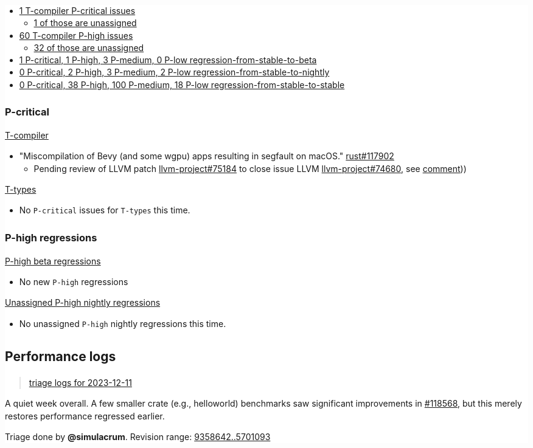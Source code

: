 - [1 T-compiler P-critical issues](https://github.com/rust-lang/rust/issues?q=is%3Aopen+label%3AT-compiler+label%3AP-critical)
  - [1 of those are unassigned](https://github.com/rust-lang/rust/issues?q=is%3Aopen+label%3AT-compiler+label%3AP-critical+no%3Aassignee)
- [60 T-compiler P-high issues](https://github.com/rust-lang/rust/issues?q=is%3Aopen+label%3AT-compiler+label%3AP-high)
  - [32 of those are unassigned](https://github.com/rust-lang/rust/issues?q=is%3Aopen+label%3AT-compiler+label%3AP-high+no%3Aassignee)
- [1 P-critical, 1 P-high, 3 P-medium, 0 P-low regression-from-stable-to-beta](https://github.com/rust-lang/rust/labels/regression-from-stable-to-beta)
- [0 P-critical, 2 P-high, 3 P-medium, 2 P-low regression-from-stable-to-nightly](https://github.com/rust-lang/rust/labels/regression-from-stable-to-nightly)
- [0 P-critical, 38 P-high, 100 P-medium, 18 P-low regression-from-stable-to-stable](https://github.com/rust-lang/rust/labels/regression-from-stable-to-stable)

### P-critical

[T-compiler](https://github.com/rust-lang/rust/issues?q=is%3Aopen+label%3AP-critical+label%3AT-compiler)
- "Miscompilation of Bevy (and some wgpu) apps resulting in segfault on macOS." [rust#117902](https://github.com/rust-lang/rust/issues/117902)
  - Pending review of LLVM patch [llvm-project#75184](https://github.com/llvm/llvm-project/pull/75184) to close issue LLVM [llvm-project#74680](https://github.com/llvm/llvm-project/issues/74680), see [comment](https://github.com/rust-lang/rust/issues/117902#issuecomment-1843945104)))

[T-types](https://github.com/rust-lang/rust/issues?q=is%3Aopen+label%3AP-critical+label%3AT-types)
- No `P-critical` issues for `T-types` this time.

### P-high regressions

[P-high beta regressions](https://github.com/rust-lang/rust/issues?q=is%3Aopen+label%3Aregression-from-stable-to-beta+label%3AP-high+-label%3AT-infra+-label%3AT-libs+-label%3AT-libs-api+-label%3AT-release+-label%3AT-rustdoc+-label%3AT-core)
- No new `P-high` regressions

[Unassigned P-high nightly regressions](https://github.com/rust-lang/rust/issues?q=is%3Aopen+label%3Aregression-from-stable-to-nightly+label%3AP-high+no%3Aassignee+-label%3AT-infra+-label%3AT-libs+-label%3AT-libs-api+-label%3AT-release+-label%3AT-rustdoc+-label%3AT-core+)
- No unassigned `P-high` nightly regressions this time.

## Performance logs

> [triage logs for 2023-12-11](https://github.com/rust-lang/rustc-perf/blob/022edbea80a746395513ea8849db035c007138ef/triage/2023-12-11.md)

A quiet week overall. A few smaller crate (e.g., helloworld) benchmarks saw
significant improvements in
[#118568](https://github.com/rust-lang/rust/pull/118568), but this merely
restores performance regressed earlier.

Triage done by **@simulacrum**.
Revision range: [9358642..5701093](https://perf.rust-lang.org/?start=9358642e3b8560eee89e6f40aa996c8394a3db31&end=57010939ed1d00076b4af0ed06a81ec69ea5e4a8&absolute=false&stat=instructions%3Au)
